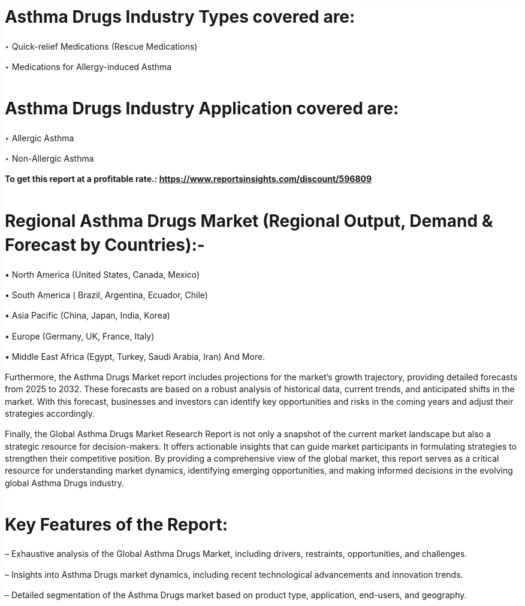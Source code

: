 # <strong>Asthma Drugs Industry Types covered are:</strong>

‣ Quick-relief Medications (Rescue Medications)

‣ Medications for Allergy-induced Asthma

# <strong>Asthma Drugs Industry Application covered are:</strong>

‣ Allergic Asthma

‣  Non-Allergic Asthma

<strong>To get this report at a profitable rate.: <a href=https://www.reportsinsights.com/discount/596809>https://www.reportsinsights.com/discount/596809</a></strong>

# <strong>Regional Asthma Drugs Market (Regional Output, Demand &amp; Forecast by Countries):-</strong>

• North America (United States, Canada, Mexico)

• South America ( Brazil, Argentina, Ecuador, Chile)

• Asia Pacific (China, Japan, India, Korea)

• Europe (Germany, UK, France, Italy)

• Middle East Africa (Egypt, Turkey, Saudi Arabia, Iran) And More.

Furthermore, the Asthma Drugs Market report includes projections for the market’s growth trajectory, providing detailed forecasts from 2025 to 2032. These forecasts are based on a robust analysis of historical data, current trends, and anticipated shifts in the market. With this forecast, businesses and investors can identify key opportunities and risks in the coming years and adjust their strategies accordingly.

Finally, the Global Asthma Drugs Market Research Report is not only a snapshot of the current market landscape but also a strategic resource for decision-makers. It offers actionable insights that can guide market participants in formulating strategies to strengthen their competitive position. By providing a comprehensive view of the global market, this report serves as a critical resource for understanding market dynamics, identifying emerging opportunities, and making informed decisions in the evolving global Asthma Drugs industry.

# <strong>Key Features of the Report:</strong>

– Exhaustive analysis of the Global Asthma Drugs Market, including drivers, restraints, opportunities, and challenges.

– Insights into Asthma Drugs market dynamics, including recent technological advancements and innovation trends.

– Detailed segmentation of the Asthma Drugs market based on product type, application, end-users, and geography.
